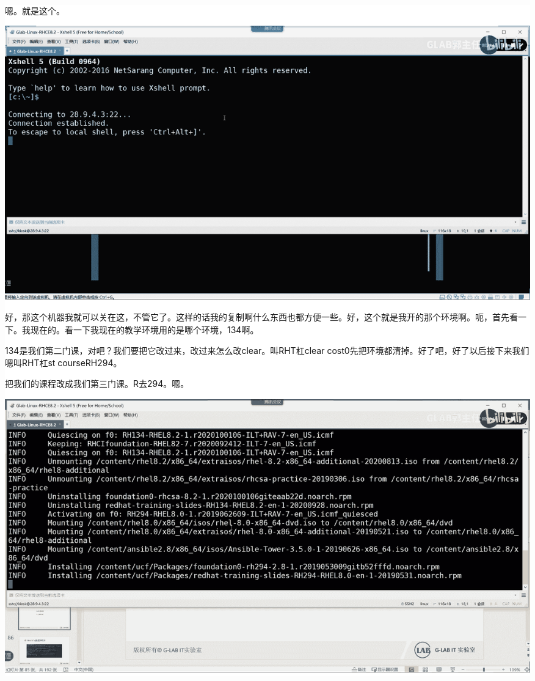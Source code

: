 嗯。就是这个。

![](img/bb6dfa5b0b8ad4595529dbcf0f47ade9_10.png)

好，那这个机器我就可以关在这，不管它了。这样的话我的复制啊什么东西也都方便一些。好，这个就是我开的那个环境啊。呃，首先看一下。我现在的。看一下我现在的教学环境用的是哪个环境，134啊。

134是我们第二门课，对吧？我们要把它改过来，改过来怎么改clear。叫RHT杠clear cost0先把环境都清掉。好了吧，好了以后接下来我们嗯叫RHT杠st courseRH294。

把我们的课程改成我们第三门课。R去294。嗯。

![](img/bb6dfa5b0b8ad4595529dbcf0f47ade9_12.png)
